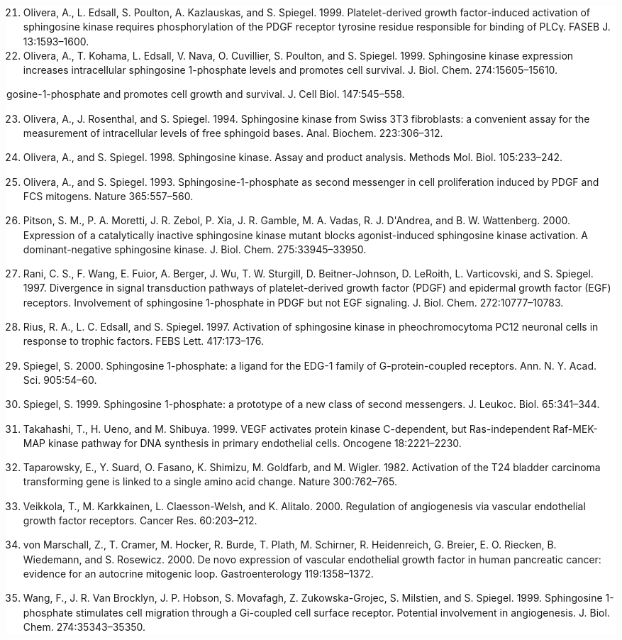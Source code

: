 21. Olivera, A., L. Edsall, S. Poulton, A. Kazlauskas, and S. Spiegel. 1999. Platelet-derived growth factor-induced activation of sphingosine kinase requires phosphorylation of the PDGF receptor tyrosine residue responsible for binding of PLCγ. FASEB J. 13:1593–1600.
22. Olivera, A., T. Kohama, L. Edsall, V. Nava, O. Cuvillier, S. Poulton, and S. Spiegel. 1999. Sphingosine kinase expression increases intracellular sphingosine 1-phosphate levels and promotes cell survival. J. Biol. Chem. 274:15605–15610.

gosine-1-phosphate and promotes cell growth and survival. J. Cell Biol. 147:545–558.

23. Olivera, A., J. Rosenthal, and S. Spiegel. 1994. Sphingosine kinase from Swiss 3T3 fibroblasts: a convenient assay for the measurement of intracellular levels of free sphingoid bases. Anal. Biochem. 223:306–312.

24. Olivera, A., and S. Spiegel. 1998. Sphingosine kinase. Assay and product analysis. Methods Mol. Biol. 105:233–242.

25. Olivera, A., and S. Spiegel. 1993. Sphingosine-1-phosphate as second messenger in cell proliferation induced by PDGF and FCS mitogens. Nature 365:557–560.

26. Pitson, S. M., P. A. Moretti, J. R. Zebol, P. Xia, J. R. Gamble, M. A. Vadas, R. J. D'Andrea, and B. W. Wattenberg. 2000. Expression of a catalytically inactive sphingosine kinase mutant blocks agonist-induced sphingosine kinase activation. A dominant-negative sphingosine kinase. J. Biol. Chem. 275:33945–33950.

27. Rani, C. S., F. Wang, E. Fuior, A. Berger, J. Wu, T. W. Sturgill, D. Beitner-Johnson, D. LeRoith, L. Varticovski, and S. Spiegel. 1997. Divergence in signal transduction pathways of platelet-derived growth factor (PDGF) and epidermal growth factor (EGF) receptors. Involvement of sphingosine 1-phosphate in PDGF but not EGF signaling. J. Biol. Chem. 272:10777–10783.

28. Rius, R. A., L. C. Edsall, and S. Spiegel. 1997. Activation of sphingosine kinase in pheochromocytoma PC12 neuronal cells in response to trophic factors. FEBS Lett. 417:173–176.

29. Spiegel, S. 2000. Sphingosine 1-phosphate: a ligand for the EDG-1 family of G-protein-coupled receptors. Ann. N. Y. Acad. Sci. 905:54–60.

30. Spiegel, S. 1999. Sphingosine 1-phosphate: a prototype of a new class of second messengers. J. Leukoc. Biol. 65:341–344.

31. Takahashi, T., H. Ueno, and M. Shibuya. 1999. VEGF activates protein kinase C-dependent, but Ras-independent Raf-MEK-MAP kinase pathway for DNA synthesis in primary endothelial cells. Oncogene 18:2221–2230.

32. Taparowsky, E., Y. Suard, O. Fasano, K. Shimizu, M. Goldfarb, and M. Wigler. 1982. Activation of the T24 bladder carcinoma transforming gene is linked to a single amino acid change. Nature 300:762–765.

33. Veikkola, T., M. Karkkainen, L. Claesson-Welsh, and K. Alitalo. 2000. Regulation of angiogenesis via vascular endothelial growth factor receptors. Cancer Res. 60:203–212.

34. von Marschall, Z., T. Cramer, M. Hocker, R. Burde, T. Plath, M. Schirner, R. Heidenreich, G. Breier, E. O. Riecken, B. Wiedemann, and S. Rosewicz. 2000. De novo expression of vascular endothelial growth factor in human pancreatic cancer: evidence for an autocrine mitogenic loop. Gastroenterology 119:1358–1372.

35. Wang, F., J. R. Van Brocklyn, J. P. Hobson, S. Movafagh, Z. Zukowska-Grojec, S. Milstien, and S. Spiegel. 1999. Sphingosine 1-phosphate stimulates cell migration through a Gi-coupled cell surface receptor. Potential involvement in angiogenesis. J. Biol. Chem. 274:35343–35350.
